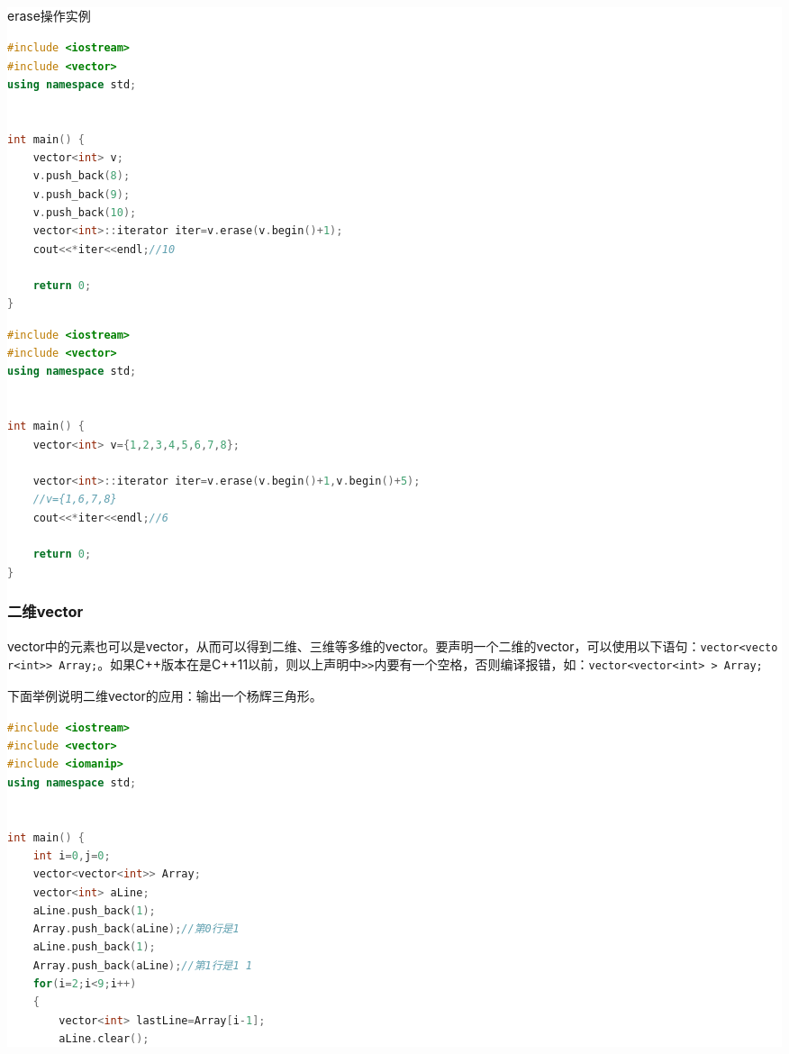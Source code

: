 ```cpp
```

erase操作实例

```cpp
#include <iostream>
#include <vector>
using namespace std;


int main() {
    vector<int> v;
    v.push_back(8);
    v.push_back(9);
    v.push_back(10);
    vector<int>::iterator iter=v.erase(v.begin()+1);
    cout<<*iter<<endl;//10

    return 0;
}

```

```cpp
#include <iostream>
#include <vector>
using namespace std;


int main() {
    vector<int> v={1,2,3,4,5,6,7,8};

    vector<int>::iterator iter=v.erase(v.begin()+1,v.begin()+5);
    //v={1,6,7,8}
    cout<<*iter<<endl;//6

    return 0;
}
```

### 二维vector

vector中的元素也可以是vector，从而可以得到二维、三维等多维的vector。要声明一个二维的vector，可以使用以下语句：`vector<vector<int>> Array;`。如果C++版本在是C++11以前，则以上声明中`>>`内要有一个空格，否则编译报错，如：`vector<vector<int> > Array;`

下面举例说明二维vector的应用：输出一个杨辉三角形。

```cpp
#include <iostream>
#include <vector>
#include <iomanip>
using namespace std;


int main() {
    int i=0,j=0;
    vector<vector<int>> Array;
    vector<int> aLine;
    aLine.push_back(1);
    Array.push_back(aLine);//第0行是1
    aLine.push_back(1);
    Array.push_back(aLine);//第1行是1 1
    for(i=2;i<9;i++)
    {
        vector<int> lastLine=Array[i-1];
        aLine.clear();
```
